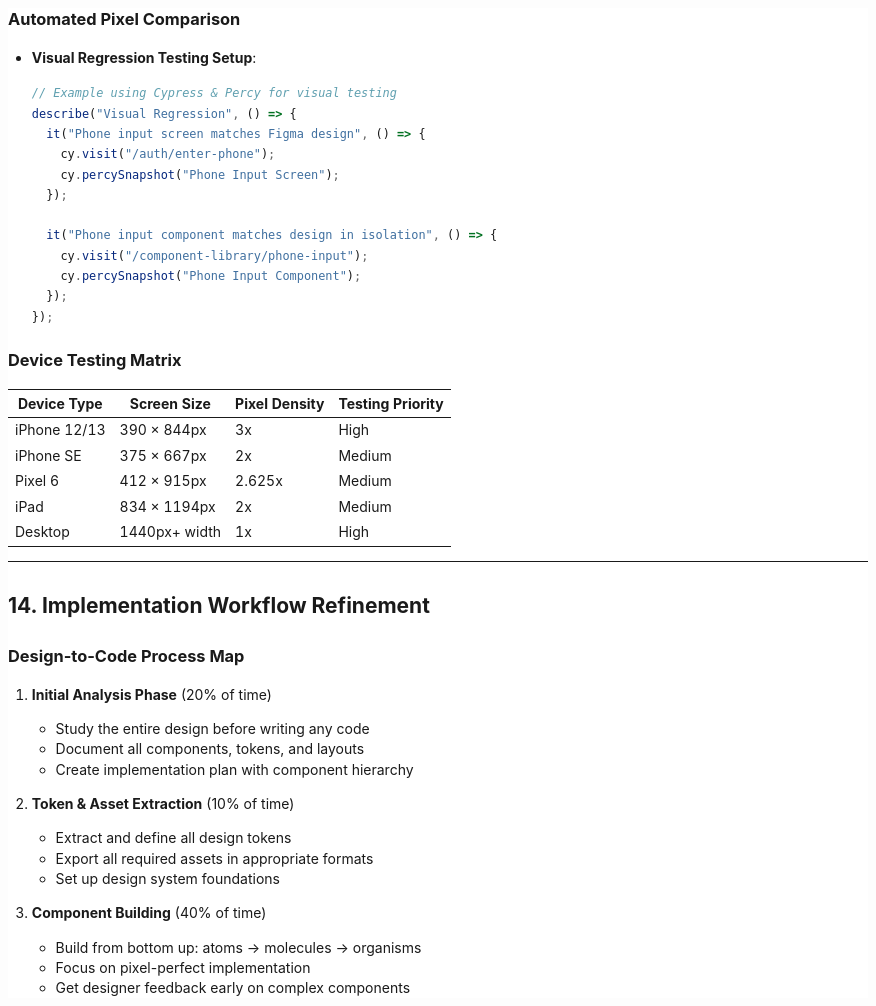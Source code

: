 ### Automated Pixel Comparison

- **Visual Regression Testing Setup**:

  ```javascript
  // Example using Cypress & Percy for visual testing
  describe("Visual Regression", () => {
    it("Phone input screen matches Figma design", () => {
      cy.visit("/auth/enter-phone");
      cy.percySnapshot("Phone Input Screen");
    });

    it("Phone input component matches design in isolation", () => {
      cy.visit("/component-library/phone-input");
      cy.percySnapshot("Phone Input Component");
    });
  });
  ```

### Device Testing Matrix

| Device Type  | Screen Size   | Pixel Density | Testing Priority |
| ------------ | ------------- | ------------- | ---------------- |
| iPhone 12/13 | 390 × 844px   | 3x            | High             |
| iPhone SE    | 375 × 667px   | 2x            | Medium           |
| Pixel 6      | 412 × 915px   | 2.625x        | Medium           |
| iPad         | 834 × 1194px  | 2x            | Medium           |
| Desktop      | 1440px+ width | 1x            | High             |

---

## 14. Implementation Workflow Refinement

### Design-to-Code Process Map

1. **Initial Analysis Phase** (20% of time)

   - Study the entire design before writing any code
   - Document all components, tokens, and layouts
   - Create implementation plan with component hierarchy

2. **Token & Asset Extraction** (10% of time)

   - Extract and define all design tokens
   - Export all required assets in appropriate formats
   - Set up design system foundations

3. **Component Building** (40% of time)

   - Build from bottom up: atoms → molecules → organisms
   - Focus on pixel-perfect implementation
   - Get designer feedback early on complex components
